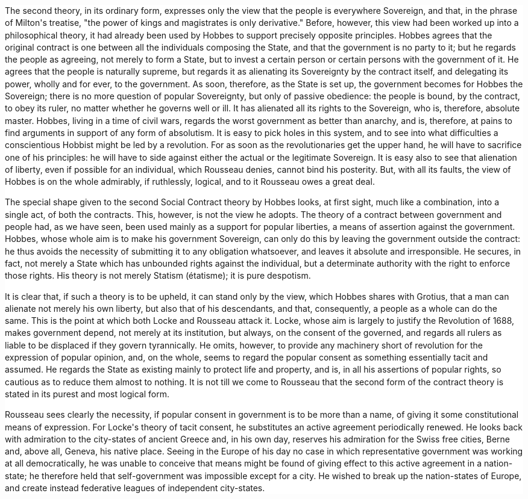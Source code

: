 The second theory, in its ordinary form, expresses only the view that the people is everywhere Sovereign, and that, in the phrase of Milton's treatise, "the power of kings and magistrates is only derivative." Before, however, this view had been worked up into a philosophical theory, it had already been used by Hobbes to support precisely opposite principles. Hobbes agrees that the original contract is one between all the individuals composing the State, and that the government is no party to it; but he regards the people as agreeing, not merely to form a State, but to invest a certain person or certain persons with the government of it. He agrees that the people is naturally supreme, but regards it as alienating its Sovereignty by the contract itself, and delegating its power, wholly and for ever, to the government. As soon, therefore, as the State is set up, the government becomes for Hobbes the Sovereign; there is no more question of popular Sovereignty, but only of passive obedience: the people is bound, by the contract, to obey its ruler, no matter whether he governs well or ill. It has alienated all its rights to the Sovereign, who is, therefore, absolute master. Hobbes, living in a time of civil wars, regards the worst government as better than anarchy, and is, therefore, at pains to find arguments in support of any form of absolutism. It is easy to pick holes in this system, and to see into what difficulties a conscientious Hobbist might be led by a revolution. For as soon as the revolutionaries get the upper hand, he will have to sacrifice one of his principles: he will have to side against either the actual or the legitimate Sovereign. It is easy also to see that alienation of liberty, even if possible for an individual, which Rousseau denies, cannot bind his posterity. But, with all its faults, the view of Hobbes is on the whole admirably, if ruthlessly, logical, and to it Rousseau owes a great deal.

The special shape given to the second Social Contract theory by Hobbes looks, at first sight, much like a combination, into a single act, of both the contracts. This, however, is not the view he adopts. The theory of a contract between government and people had, as we have seen, been used mainly as a support for popular liberties, a means of assertion against the government. Hobbes, whose whole aim is to make his government Sovereign, can only do this by leaving the government outside the contract: he thus avoids the necessity of submitting it to any obligation whatsoever, and leaves it absolute and irresponsible. He secures, in fact, not merely a State which has unbounded rights against the individual, but a determinate authority with the right to enforce those rights. His theory is not merely Statism (étatisme); it is pure despotism.

It is clear that, if such a theory is to be upheld, it can stand only by the view, which Hobbes shares with Grotius, that a man can alienate not merely his own liberty, but also that of his descendants, and that, consequently, a people as a whole can do the same. This is the point at which both Locke and Rousseau attack it. Locke, whose aim is largely to justify the Revolution of 1688, makes government depend, not merely at its institution, but always, on the consent of the governed, and regards all rulers as liable to be displaced if they govern tyrannically. He omits, however, to provide any machinery short of revolution for the expression of popular opinion, and, on the whole, seems to regard the popular consent as something essentially tacit and assumed. He regards the State as existing mainly to protect life and property, and is, in all his assertions of popular rights, so cautious as to reduce them almost to nothing. It is not till we come to Rousseau that the second form of the contract theory is stated in its purest and most logical form.

Rousseau sees clearly the necessity, if popular consent in government is to be more than a name, of giving it some constitutional means of expression. For Locke's theory of tacit consent, he substitutes an active agreement periodically renewed. He looks back with admiration to the city-states of ancient Greece and, in his own day, reserves his admiration for the Swiss free cities, Berne and, above all, Geneva, his native place. Seeing in the Europe of his day no case in which representative government was working at all democratically, he was unable to conceive that means might be found of giving effect to this active agreement in a nation-state; he therefore held that self-government was impossible except for a city. He wished to break up the nation-states of Europe, and create instead federative leagues of independent city-states.
